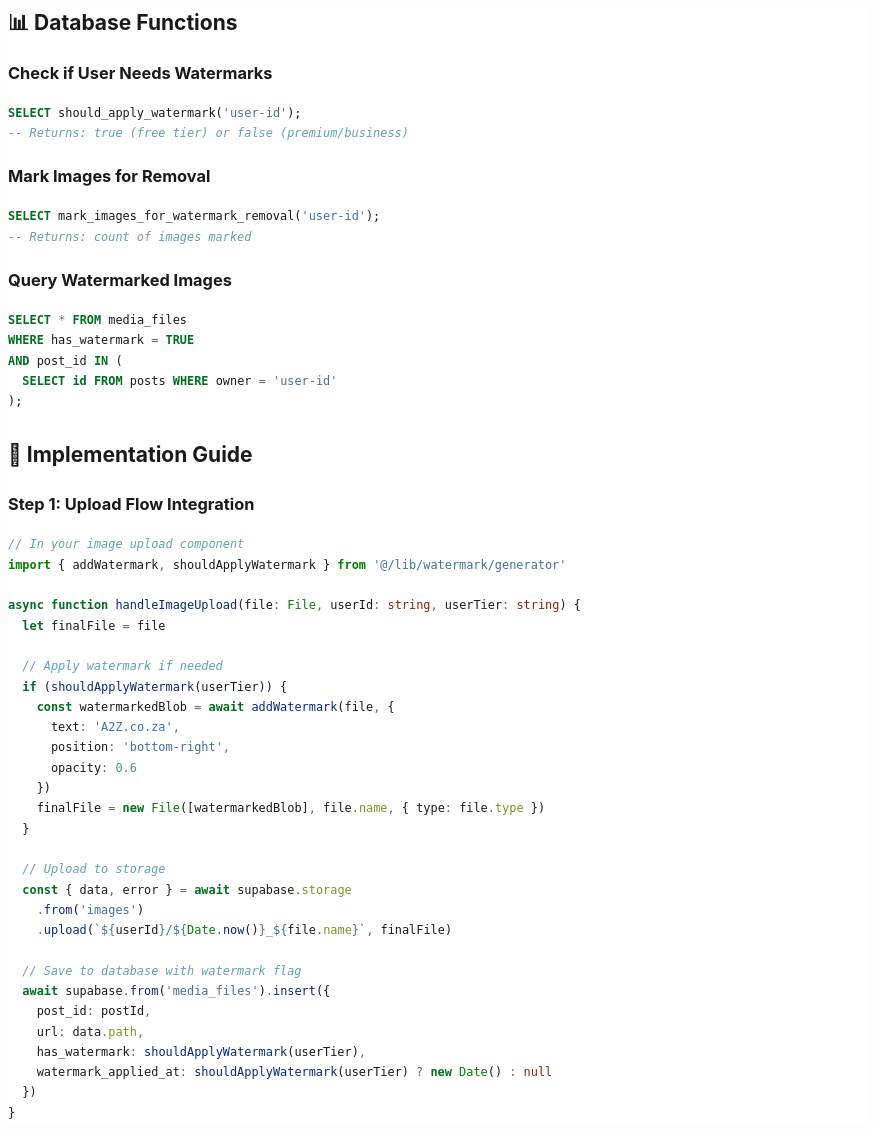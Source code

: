 ## 📊 Database Functions

### Check if User Needs Watermarks
```sql
SELECT should_apply_watermark('user-id');
-- Returns: true (free tier) or false (premium/business)
```

### Mark Images for Removal
```sql
SELECT mark_images_for_watermark_removal('user-id');
-- Returns: count of images marked
```

### Query Watermarked Images
```sql
SELECT * FROM media_files 
WHERE has_watermark = TRUE 
AND post_id IN (
  SELECT id FROM posts WHERE owner = 'user-id'
);
```

## 🔧 Implementation Guide

### Step 1: Upload Flow Integration

```typescript
// In your image upload component
import { addWatermark, shouldApplyWatermark } from '@/lib/watermark/generator'

async function handleImageUpload(file: File, userId: string, userTier: string) {
  let finalFile = file
  
  // Apply watermark if needed
  if (shouldApplyWatermark(userTier)) {
    const watermarkedBlob = await addWatermark(file, {
      text: 'A2Z.co.za',
      position: 'bottom-right',
      opacity: 0.6
    })
    finalFile = new File([watermarkedBlob], file.name, { type: file.type })
  }
  
  // Upload to storage
  const { data, error } = await supabase.storage
    .from('images')
    .upload(`${userId}/${Date.now()}_${file.name}`, finalFile)
  
  // Save to database with watermark flag
  await supabase.from('media_files').insert({
    post_id: postId,
    url: data.path,
    has_watermark: shouldApplyWatermark(userTier),
    watermark_applied_at: shouldApplyWatermark(userTier) ? new Date() : null
  })
}
```
